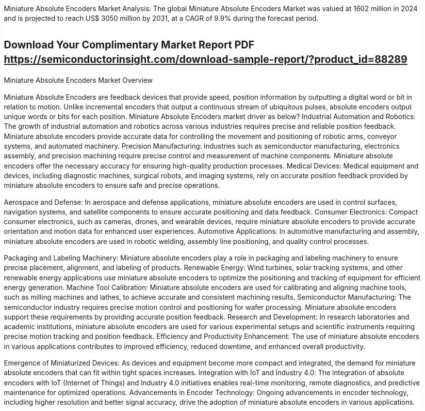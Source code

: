 Miniature Absolute Encoders Market Analysis:
The global Miniature Absolute Encoders Market was valued at 1602 million in 2024 and is projected to reach US$ 3050 million by 2031, at a CAGR of 9.9% during the forecast period.


## Download Your Complimentary Market  Report PDF https://semiconductorinsight.com/download-sample-report/?product_id=88289 


Miniature Absolute Encoders Market Overview

Miniature Absolute Encoders are feedback devices that provide speed, position information by outputting a digital word or bit in relation to motion. Unlike incremental encoders that output a continuous stream of ubiquitous pulses, absolute encoders output unique words or bits for each position.
Miniature Absolute Encoders market driver as below?
Industrial Automation and Robotics: The growth of industrial automation and robotics across various industries requires precise and reliable position feedback. Miniature absolute encoders provide accurate data for controlling the movement and positioning of robotic arms, conveyor systems, and automated machinery.
Precision Manufacturing: Industries such as semiconductor manufacturing, electronics assembly, and precision machining require precise control and measurement of machine components. Miniature absolute encoders offer the necessary accuracy for ensuring high-quality production processes.
Medical Devices: Medical equipment and devices, including diagnostic machines, surgical robots, and imaging systems, rely on accurate position feedback provided by miniature absolute encoders to ensure safe and precise operations.

Aerospace and Defense: In aerospace and defense applications, miniature absolute encoders are used in control surfaces, navigation systems, and satellite components to ensure accurate positioning and data feedback.
Consumer Electronics: Compact consumer electronics, such as cameras, drones, and wearable devices, require miniature absolute encoders to provide accurate orientation and motion data for enhanced user experiences.
Automotive Applications: In automotive manufacturing and assembly, miniature absolute encoders are used in robotic welding, assembly line positioning, and quality control processes.

Packaging and Labeling Machinery: Miniature absolute encoders play a role in packaging and labeling machinery to ensure precise placement, alignment, and labeling of products.
Renewable Energy: Wind turbines, solar tracking systems, and other renewable energy applications use miniature absolute encoders to optimize the positioning and tracking of equipment for efficient energy generation.
Machine Tool Calibration: Miniature absolute encoders are used for calibrating and aligning machine tools, such as milling machines and lathes, to achieve accurate and consistent machining results.
Semiconductor Manufacturing: The semiconductor industry requires precise motion control and positioning for wafer processing. Miniature absolute encoders support these requirements by providing accurate position feedback.
Research and Development: In research laboratories and academic institutions, miniature absolute encoders are used for various experimental setups and scientific instruments requiring precise motion tracking and position feedback.
Efficiency and Productivity Enhancement: The use of miniature absolute encoders in various applications contributes to improved efficiency, reduced downtime, and enhanced overall productivity.

Emergence of Miniaturized Devices: As devices and equipment become more compact and integrated, the demand for miniature absolute encoders that can fit within tight spaces increases.
Integration with IoT and Industry 4.0: The integration of absolute encoders with IoT (Internet of Things) and Industry 4.0 initiatives enables real-time monitoring, remote diagnostics, and predictive maintenance for optimized operations.
Advancements in Encoder Technology: Ongoing advancements in encoder technology, including higher resolution and better signal accuracy, drive the adoption of miniature absolute encoders in various applications.
